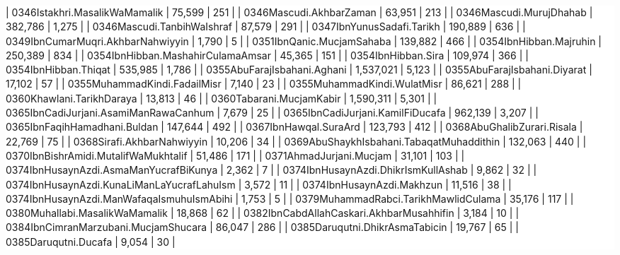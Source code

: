 | 0346Istakhri.MasalikWaMamalik | 75,599 | 251 |
| 0346Mascudi.AkhbarZaman | 63,951 | 213 |
| 0346Mascudi.MurujDhahab | 382,786 | 1,275 |
| 0346Mascudi.TanbihWaIshraf | 87,579 | 291 |
| 0347IbnYunusSadafi.Tarikh | 190,889 | 636 |
| 0349IbnCumarMuqri.AkhbarNahwiyyin | 1,790 | 5 |
| 0351IbnQanic.MucjamSahaba | 139,882 | 466 |
| 0354IbnHibban.Majruhin | 250,389 | 834 |
| 0354IbnHibban.MashahirCulamaAmsar | 45,365 | 151 |
| 0354IbnHibban.Sira | 109,974 | 366 |
| 0354IbnHibban.Thiqat | 535,985 | 1,786 |
| 0355AbuFarajIsbahani.Aghani | 1,537,021 | 5,123 |
| 0355AbuFarajIsbahani.Diyarat | 17,102 | 57 |
| 0355MuhammadKindi.FadailMisr | 7,140 | 23 |
| 0355MuhammadKindi.WulatMisr | 86,621 | 288 |
| 0360Khawlani.TarikhDaraya | 13,813 | 46 |
| 0360Tabarani.MucjamKabir | 1,590,311 | 5,301 |
| 0365IbnCadiJurjani.AsamiManRawaCanhum | 7,679 | 25 |
| 0365IbnCadiJurjani.KamilFiDucafa | 962,139 | 3,207 |
| 0365IbnFaqihHamadhani.Buldan | 147,644 | 492 |
| 0367IbnHawqal.SuraArd | 123,793 | 412 |
| 0368AbuGhalibZurari.Risala | 22,769 | 75 |
| 0368Sirafi.AkhbarNahwiyyin | 10,206 | 34 |
| 0369AbuShaykhIsbahani.TabaqatMuhaddithin | 132,063 | 440 |
| 0370IbnBishrAmidi.MutalifWaMukhtalif | 51,486 | 171 |
| 0371AhmadJurjani.Mucjam | 31,101 | 103 |
| 0374IbnHusaynAzdi.AsmaManYucrafBiKunya | 2,362 | 7 |
| 0374IbnHusaynAzdi.DhikrIsmKullAshab | 9,862 | 32 |
| 0374IbnHusaynAzdi.KunaLiManLaYucrafLahuIsm | 3,572 | 11 |
| 0374IbnHusaynAzdi.Makhzun | 11,516 | 38 |
| 0374IbnHusaynAzdi.ManWafaqaIsmuhuIsmAbihi | 1,753 | 5 |
| 0379MuhammadRabci.TarikhMawlidCulama | 35,176 | 117 |
| 0380Muhallabi.MasalikWaMamalik | 18,868 | 62 |
| 0382IbnCabdAllahCaskari.AkhbarMusahhifin | 3,184 | 10 |
| 0384IbnCimranMarzubani.MucjamShucara | 86,047 | 286 |
| 0385Daruqutni.DhikrAsmaTabicin | 19,767 | 65 |
| 0385Daruqutni.Ducafa | 9,054 | 30 |